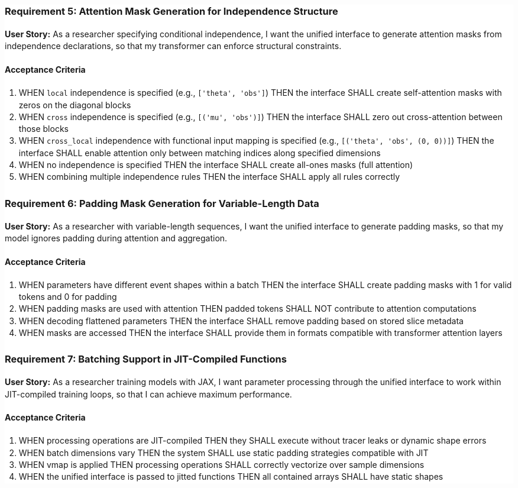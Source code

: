 ### Requirement 5: Attention Mask Generation for Independence Structure

**User Story:** As a researcher specifying conditional independence, I want the unified interface to generate attention masks from independence declarations, so that my transformer can enforce structural constraints.

#### Acceptance Criteria

1. WHEN `local` independence is specified (e.g., `['theta', 'obs']`) THEN the interface SHALL create self-attention masks with zeros on the diagonal blocks
2. WHEN `cross` independence is specified (e.g., `[('mu', 'obs')]`) THEN the interface SHALL zero out cross-attention between those blocks
3. WHEN `cross_local` independence with functional input mapping is specified (e.g., `[('theta', 'obs', (0, 0))]`) THEN the interface SHALL enable attention only between matching indices along specified dimensions
4. WHEN no independence is specified THEN the interface SHALL create all-ones masks (full attention)
5. WHEN combining multiple independence rules THEN the interface SHALL apply all rules correctly

### Requirement 6: Padding Mask Generation for Variable-Length Data

**User Story:** As a researcher with variable-length sequences, I want the unified interface to generate padding masks, so that my model ignores padding during attention and aggregation.

#### Acceptance Criteria

1. WHEN parameters have different event shapes within a batch THEN the interface SHALL create padding masks with 1 for valid tokens and 0 for padding
2. WHEN padding masks are used with attention THEN padded tokens SHALL NOT contribute to attention computations
3. WHEN decoding flattened parameters THEN the interface SHALL remove padding based on stored slice metadata
4. WHEN masks are accessed THEN the interface SHALL provide them in formats compatible with transformer attention layers

### Requirement 7: Batching Support in JIT-Compiled Functions

**User Story:** As a researcher training models with JAX, I want parameter processing through the unified interface to work within JIT-compiled training loops, so that I can achieve maximum performance.

#### Acceptance Criteria

1. WHEN processing operations are JIT-compiled THEN they SHALL execute without tracer leaks or dynamic shape errors
2. WHEN batch dimensions vary THEN the system SHALL use static padding strategies compatible with JIT
3. WHEN vmap is applied THEN processing operations SHALL correctly vectorize over sample dimensions
4. WHEN the unified interface is passed to jitted functions THEN all contained arrays SHALL have static shapes
